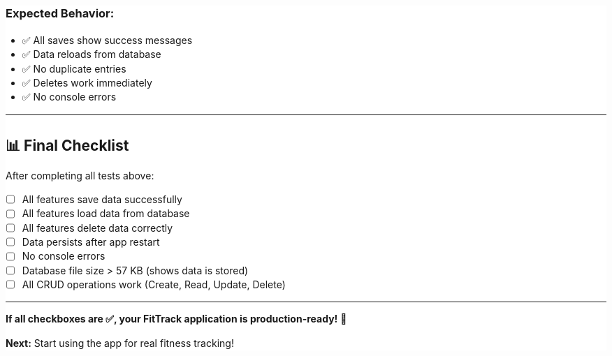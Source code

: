 ### Expected Behavior:
- ✅ All saves show success messages
- ✅ Data reloads from database
- ✅ No duplicate entries
- ✅ Deletes work immediately
- ✅ No console errors

---

## 📊 Final Checklist

After completing all tests above:

- [ ] All features save data successfully
- [ ] All features load data from database
- [ ] All features delete data correctly
- [ ] Data persists after app restart
- [ ] No console errors
- [ ] Database file size > 57 KB (shows data is stored)
- [ ] All CRUD operations work (Create, Read, Update, Delete)

---

**If all checkboxes are ✅, your FitTrack application is production-ready!** 🎉

**Next:** Start using the app for real fitness tracking!
